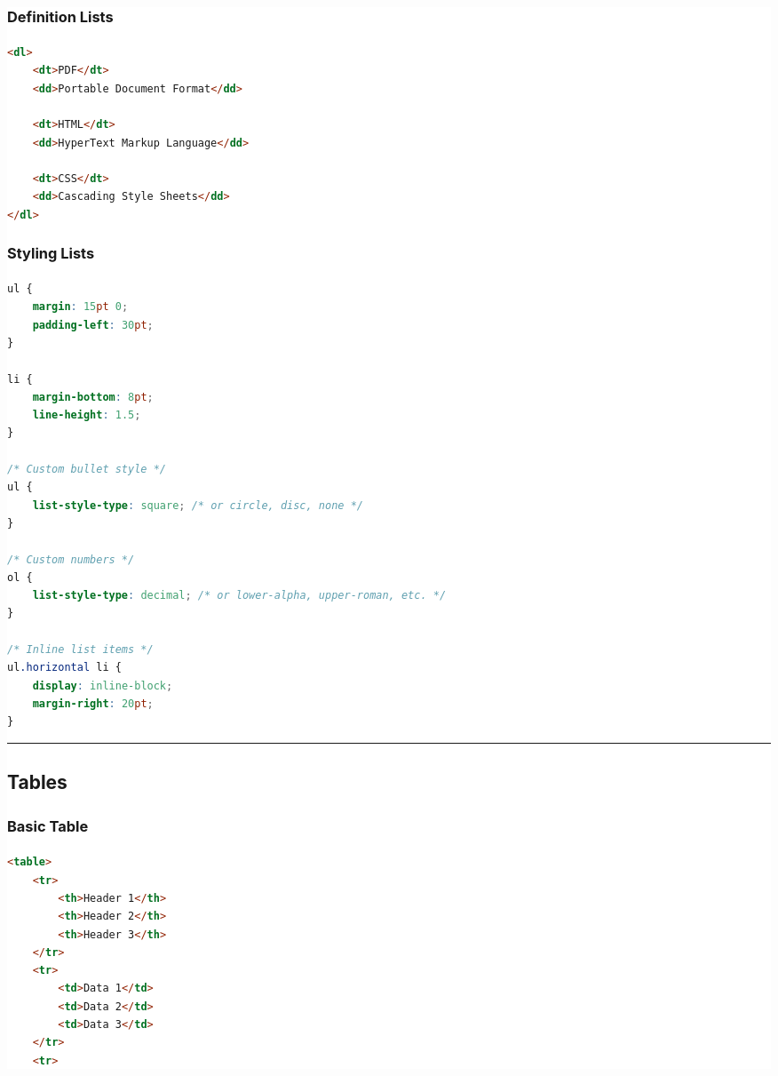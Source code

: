 ### Definition Lists

```html
<dl>
    <dt>PDF</dt>
    <dd>Portable Document Format</dd>

    <dt>HTML</dt>
    <dd>HyperText Markup Language</dd>

    <dt>CSS</dt>
    <dd>Cascading Style Sheets</dd>
</dl>
```

### Styling Lists

```css
ul {
    margin: 15pt 0;
    padding-left: 30pt;
}

li {
    margin-bottom: 8pt;
    line-height: 1.5;
}

/* Custom bullet style */
ul {
    list-style-type: square; /* or circle, disc, none */
}

/* Custom numbers */
ol {
    list-style-type: decimal; /* or lower-alpha, upper-roman, etc. */
}

/* Inline list items */
ul.horizontal li {
    display: inline-block;
    margin-right: 20pt;
}
```

---

## Tables

### Basic Table

```html
<table>
    <tr>
        <th>Header 1</th>
        <th>Header 2</th>
        <th>Header 3</th>
    </tr>
    <tr>
        <td>Data 1</td>
        <td>Data 2</td>
        <td>Data 3</td>
    </tr>
    <tr>
```